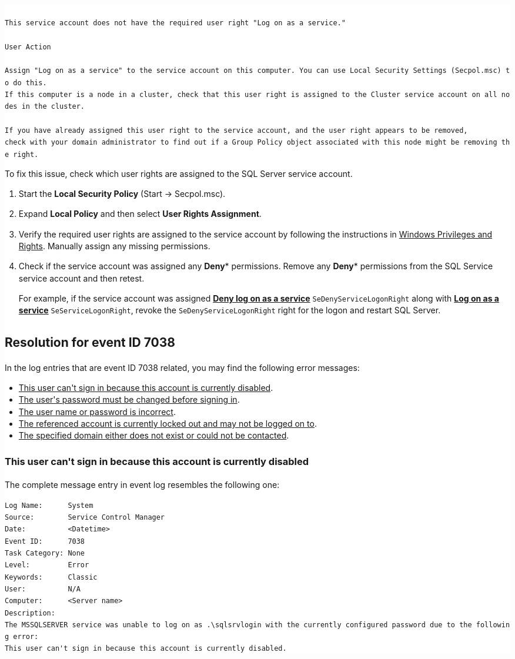 ```output

This service account does not have the required user right "Log on as a service."

User Action

Assign "Log on as a service" to the service account on this computer. You can use Local Security Settings (Secpol.msc) to do this.
If this computer is a node in a cluster, check that this user right is assigned to the Cluster service account on all nodes in the cluster.

If you have already assigned this user right to the service account, and the user right appears to be removed,
check with your domain administrator to find out if a Group Policy object associated with this node might be removing the right.
```

To fix this issue, check which user rights are assigned to the SQL Server service account.

1. Start the **Local Security Policy** (Start -> Secpol.msc).
1. Expand **Local Policy** and then select **User Rights Assignment**.
1. Verify the required user rights are assigned to the service account by following the instructions in [Windows Privileges and Rights](/sql/database-engine/configure-windows/configure-windows-service-accounts-and-permissions#Windows). Manually assign any missing permissions.
1. Check if the service account was assigned any **Deny**\* permissions. Remove any **Deny**\* permissions from the SQL Service service account and then retest.

   For example, if the service account was assigned **[Deny log on as a service](/windows/security/threat-protection/security-policy-settings/deny-log-on-as-a-service)** `SeDenyServiceLogonRight` along with **[Log on as a service](/windows/security/threat-protection/security-policy-settings/log-on-as-a-service)** `SeServiceLogonRight`, revoke the `SeDenyServiceLogonRight` right for the logon and restart SQL Server.

## Resolution for event ID 7038

In the log entries that are event ID 7038 related, you may find the following error messages:

- [This user can't sign in because this account is currently disabled](#this-user-cant-sign-in-because-this-account-is-currently-disabled).
- [The user's password must be changed before signing in](#the-users-password-must-be-changed-before-signing-in).
- [The user name or password is incorrect](#the-user-name-or-password-is-incorrect).
- [The referenced account is currently locked out and may not be logged on to](#the-referenced-account-is-currently-locked-out-and-may-not-be-logged-on-to).
- [The specified domain either does not exist or could not be contacted](#the-specified-domain-either-does-not-exist-or-could-not-be-contacted).

### This user can't sign in because this account is currently disabled

The complete message entry in event log resembles the following one:

```output
Log Name:      System
Source:        Service Control Manager
Date:          <Datetime>
Event ID:      7038
Task Category: None
Level:         Error
Keywords:      Classic
User:          N/A
Computer:      <Server name>
Description:
The MSSQLSERVER service was unable to log on as .\sqlsrvlogin with the currently configured password due to the following error:
This user can't sign in because this account is currently disabled.
```
